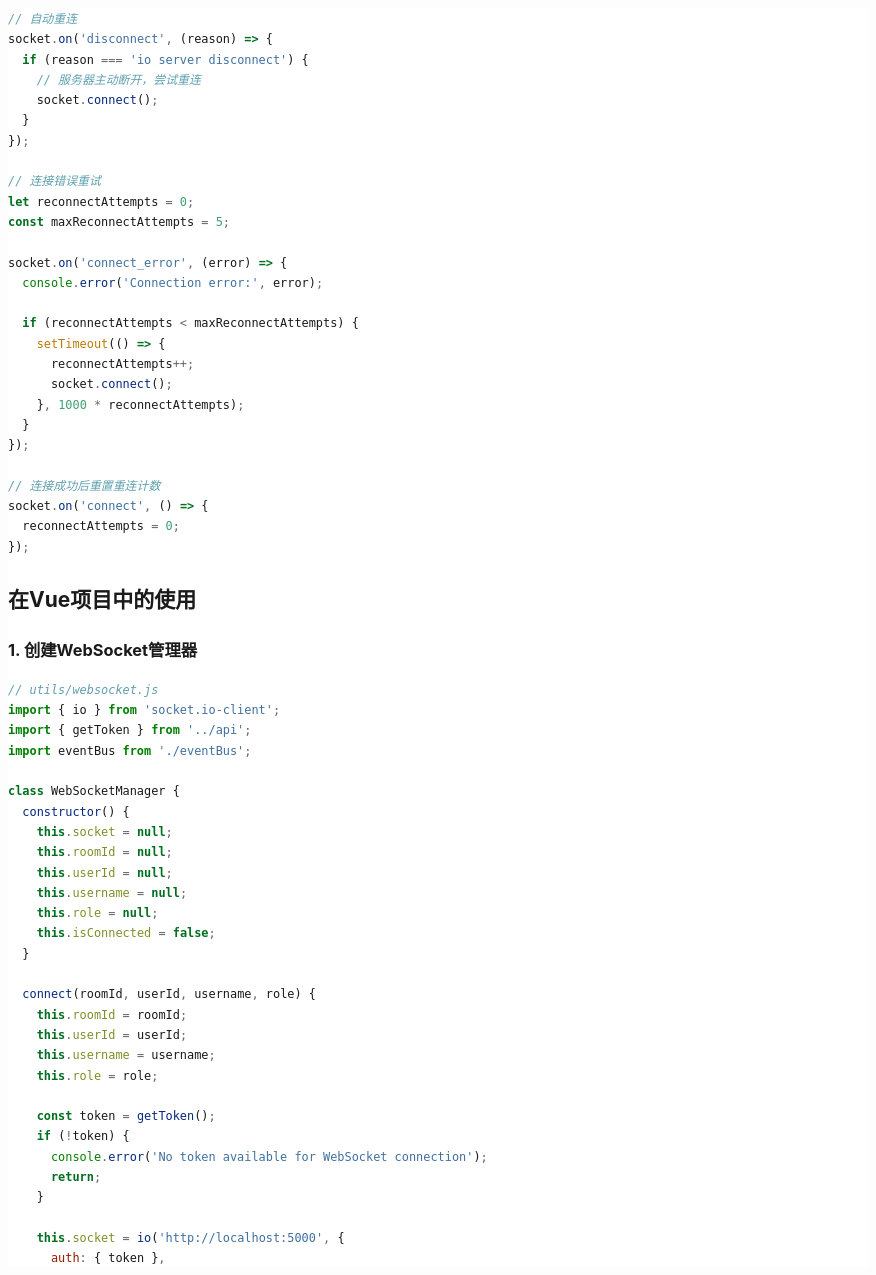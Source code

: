 ```javascript
// 自动重连
socket.on('disconnect', (reason) => {
  if (reason === 'io server disconnect') {
    // 服务器主动断开，尝试重连
    socket.connect();
  }
});

// 连接错误重试
let reconnectAttempts = 0;
const maxReconnectAttempts = 5;

socket.on('connect_error', (error) => {
  console.error('Connection error:', error);
  
  if (reconnectAttempts < maxReconnectAttempts) {
    setTimeout(() => {
      reconnectAttempts++;
      socket.connect();
    }, 1000 * reconnectAttempts);
  }
});

// 连接成功后重置重连计数
socket.on('connect', () => {
  reconnectAttempts = 0;
});
```

## 在Vue项目中的使用

### 1. 创建WebSocket管理器

```javascript
// utils/websocket.js
import { io } from 'socket.io-client';
import { getToken } from '../api';
import eventBus from './eventBus';

class WebSocketManager {
  constructor() {
    this.socket = null;
    this.roomId = null;
    this.userId = null;
    this.username = null;
    this.role = null;
    this.isConnected = false;
  }

  connect(roomId, userId, username, role) {
    this.roomId = roomId;
    this.userId = userId;
    this.username = username;
    this.role = role;

    const token = getToken();
    if (!token) {
      console.error('No token available for WebSocket connection');
      return;
    }

    this.socket = io('http://localhost:5000', {
      auth: { token },
```